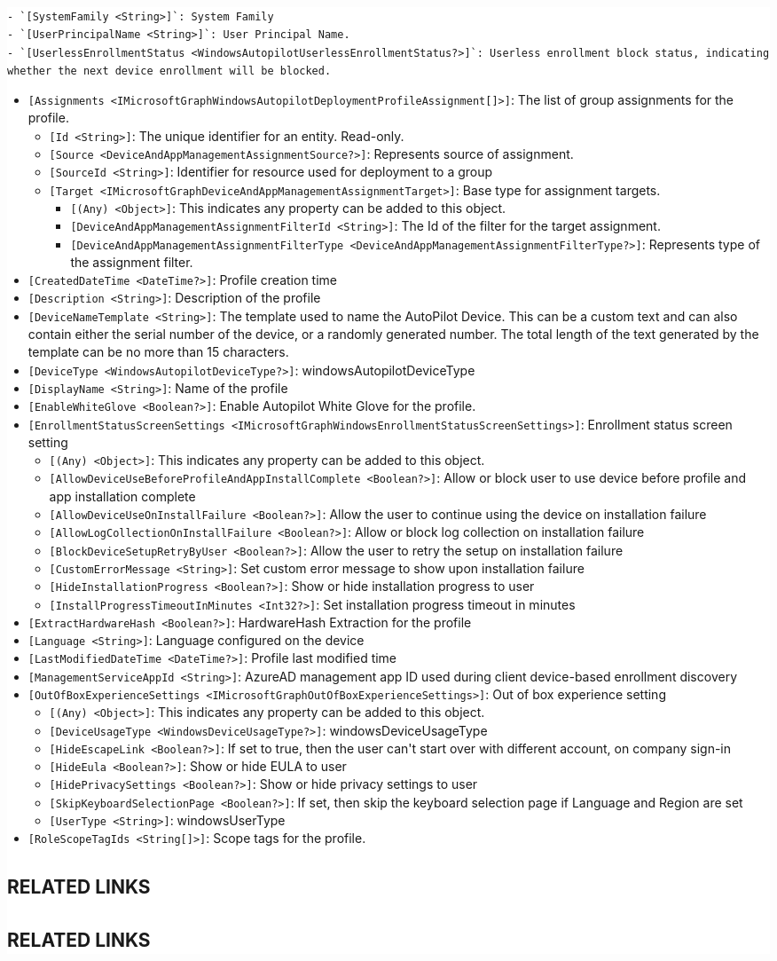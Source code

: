     - `[SystemFamily <String>]`: System Family
    - `[UserPrincipalName <String>]`: User Principal Name.
    - `[UserlessEnrollmentStatus <WindowsAutopilotUserlessEnrollmentStatus?>]`: Userless enrollment block status, indicating whether the next device enrollment will be blocked.
  - `[Assignments <IMicrosoftGraphWindowsAutopilotDeploymentProfileAssignment[]>]`: The list of group assignments for the profile.
    - `[Id <String>]`: The unique identifier for an entity. Read-only.
    - `[Source <DeviceAndAppManagementAssignmentSource?>]`: Represents source of assignment.
    - `[SourceId <String>]`: Identifier for resource used for deployment to a group
    - `[Target <IMicrosoftGraphDeviceAndAppManagementAssignmentTarget>]`: Base type for assignment targets.
      - `[(Any) <Object>]`: This indicates any property can be added to this object.
      - `[DeviceAndAppManagementAssignmentFilterId <String>]`: The Id of the filter for the target assignment.
      - `[DeviceAndAppManagementAssignmentFilterType <DeviceAndAppManagementAssignmentFilterType?>]`: Represents type of the assignment filter.
  - `[CreatedDateTime <DateTime?>]`: Profile creation time
  - `[Description <String>]`: Description of the profile
  - `[DeviceNameTemplate <String>]`: The template used to name the AutoPilot Device. This can be a custom text and can also contain either the serial number of the device, or a randomly generated number. The total length of the text generated by the template can be no more than 15 characters.
  - `[DeviceType <WindowsAutopilotDeviceType?>]`: windowsAutopilotDeviceType
  - `[DisplayName <String>]`: Name of the profile
  - `[EnableWhiteGlove <Boolean?>]`: Enable Autopilot White Glove for the profile.
  - `[EnrollmentStatusScreenSettings <IMicrosoftGraphWindowsEnrollmentStatusScreenSettings>]`: Enrollment status screen setting
    - `[(Any) <Object>]`: This indicates any property can be added to this object.
    - `[AllowDeviceUseBeforeProfileAndAppInstallComplete <Boolean?>]`: Allow or block user to use device before profile and app installation complete
    - `[AllowDeviceUseOnInstallFailure <Boolean?>]`: Allow the user to continue using the device on installation failure
    - `[AllowLogCollectionOnInstallFailure <Boolean?>]`: Allow or block log collection on installation failure
    - `[BlockDeviceSetupRetryByUser <Boolean?>]`: Allow the user to retry the setup on installation failure
    - `[CustomErrorMessage <String>]`: Set custom error message to show upon installation failure
    - `[HideInstallationProgress <Boolean?>]`: Show or hide installation progress to user
    - `[InstallProgressTimeoutInMinutes <Int32?>]`: Set installation progress timeout in minutes
  - `[ExtractHardwareHash <Boolean?>]`: HardwareHash Extraction for the profile
  - `[Language <String>]`: Language configured on the device
  - `[LastModifiedDateTime <DateTime?>]`: Profile last modified time
  - `[ManagementServiceAppId <String>]`: AzureAD management app ID used during client device-based enrollment discovery
  - `[OutOfBoxExperienceSettings <IMicrosoftGraphOutOfBoxExperienceSettings>]`: Out of box experience setting
    - `[(Any) <Object>]`: This indicates any property can be added to this object.
    - `[DeviceUsageType <WindowsDeviceUsageType?>]`: windowsDeviceUsageType
    - `[HideEscapeLink <Boolean?>]`: If set to true, then the user can't start over with different account, on company sign-in
    - `[HideEula <Boolean?>]`: Show or hide EULA to user
    - `[HidePrivacySettings <Boolean?>]`: Show or hide privacy settings to user
    - `[SkipKeyboardSelectionPage <Boolean?>]`: If set, then skip the keyboard selection page if Language and Region are set
    - `[UserType <String>]`: windowsUserType
  - `[RoleScopeTagIds <String[]>]`: Scope tags for the profile.

## RELATED LINKS

## RELATED LINKS

